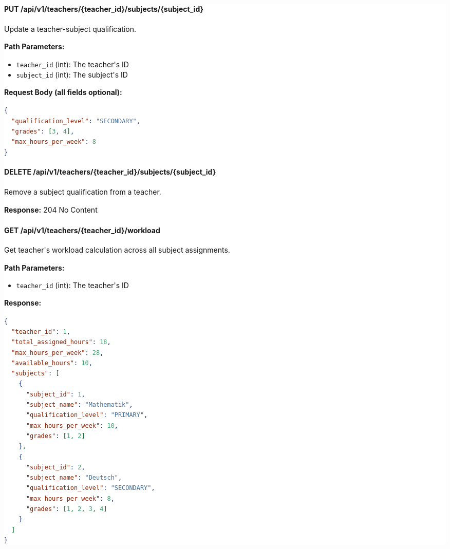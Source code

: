 #### PUT /api/v1/teachers/{teacher_id}/subjects/{subject_id}
Update a teacher-subject qualification.

**Path Parameters:**
- `teacher_id` (int): The teacher's ID
- `subject_id` (int): The subject's ID

**Request Body (all fields optional):**
```json
{
  "qualification_level": "SECONDARY",
  "grades": [3, 4],
  "max_hours_per_week": 8
}
```

#### DELETE /api/v1/teachers/{teacher_id}/subjects/{subject_id}
Remove a subject qualification from a teacher.

**Response:** 204 No Content

#### GET /api/v1/teachers/{teacher_id}/workload
Get teacher's workload calculation across all subject assignments.

**Path Parameters:**
- `teacher_id` (int): The teacher's ID

**Response:**
```json
{
  "teacher_id": 1,
  "total_assigned_hours": 18,
  "max_hours_per_week": 28,
  "available_hours": 10,
  "subjects": [
    {
      "subject_id": 1,
      "subject_name": "Mathematik",
      "qualification_level": "PRIMARY",
      "max_hours_per_week": 10,
      "grades": [1, 2]
    },
    {
      "subject_id": 2,
      "subject_name": "Deutsch",
      "qualification_level": "SECONDARY",
      "max_hours_per_week": 8,
      "grades": [1, 2, 3, 4]
    }
  ]
}
```

